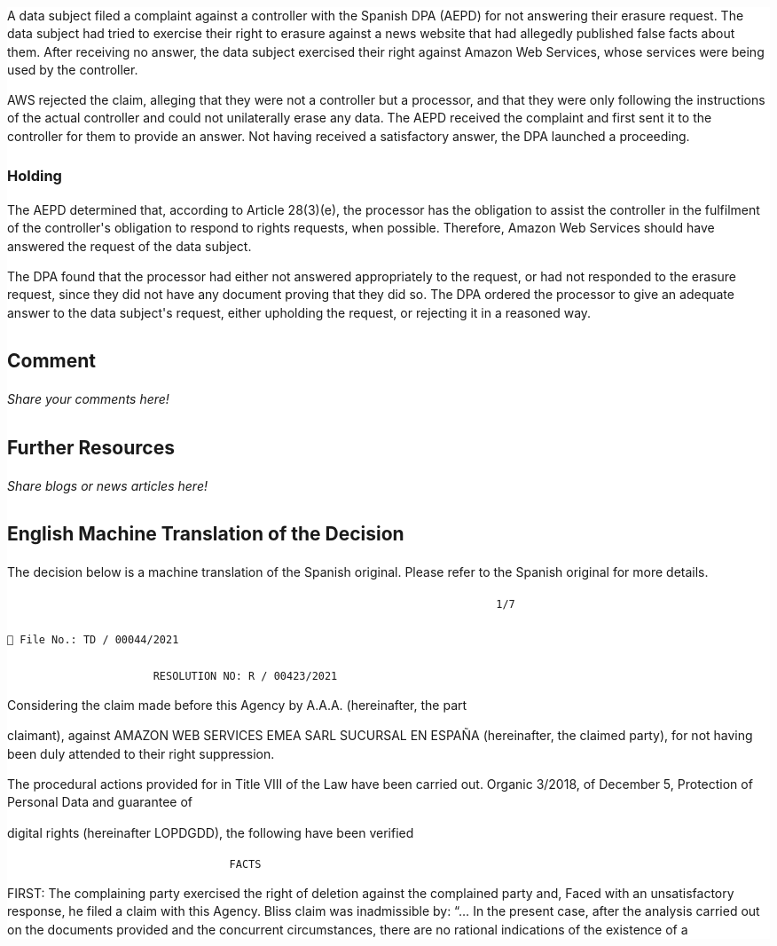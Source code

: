 A data subject filed a complaint against a controller with the Spanish DPA (AEPD) for not answering their erasure request. The data subject had tried to exercise their right to erasure against a news website that had allegedly published false facts about them. After receiving no answer, the data subject exercised their right against Amazon Web Services, whose services were being used by the controller.

AWS rejected the claim, alleging that they were not a controller but a processor, and that they were only following the instructions of the actual controller and could not unilaterally erase any data. The AEPD received the complaint and first sent it to the controller for them to provide an answer. Not having received a satisfactory answer, the DPA launched a proceeding.

### Holding

The AEPD determined that, according to Article 28(3)(e), the processor has the obligation to assist the controller in the fulfilment of the controller's obligation to respond to rights requests, when possible. Therefore, Amazon Web Services should have answered the request of the data subject.

The DPA found that the processor had either not answered appropriately to the request, or had not responded to the erasure request, since they did not have any document proving that they did so. The DPA ordered the processor to give an adequate answer to the data subject's request, either upholding the request, or rejecting it in a reasoned way.

## Comment

_Share your comments here!_

## Further Resources

_Share blogs or news articles here!_

## English Machine Translation of the Decision

The decision below is a machine translation of the Spanish original. Please refer to the Spanish original for more details.

                                                                                 1/7

     File No.: TD / 00044/2021

                           RESOLUTION NO: R / 00423/2021

Considering the claim made before this Agency by A.A.A. (hereinafter, the part

claimant), against AMAZON WEB SERVICES EMEA SARL SUCURSAL EN ESPAÑA
(hereinafter, the claimed party), for not having been duly attended to their right
suppression.

The procedural actions provided for in Title VIII of the Law have been carried out.
Organic 3/2018, of December 5, Protection of Personal Data and guarantee of

digital rights (hereinafter LOPDGDD), the following have been verified

                                       FACTS

FIRST: The complaining party exercised the right of deletion against the complained party and,
Faced with an unsatisfactory response, he filed a claim with this Agency. Bliss
claim was inadmissible by:
“… In the present case, after the analysis carried out on the documents provided and the
concurrent circumstances, there are no rational indications of the existence of a
